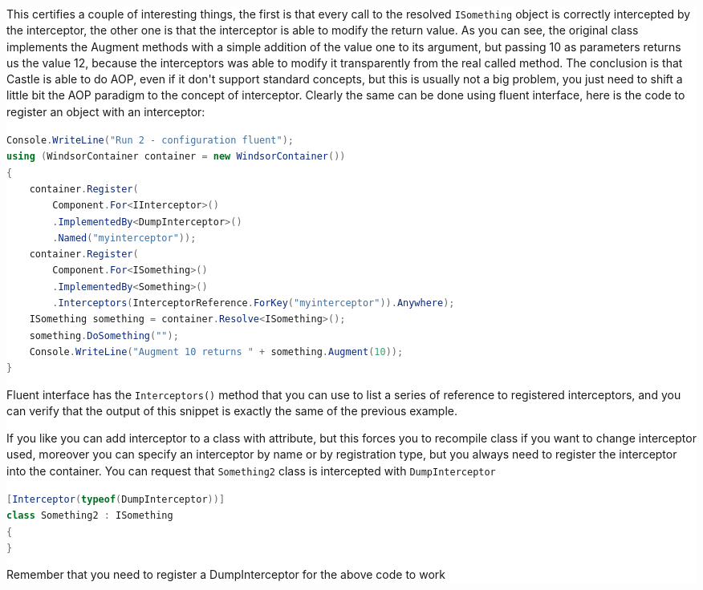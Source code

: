 This certifies a couple of interesting things, the first is that every call to the resolved `ISomething` object is
correctly intercepted by the interceptor, the other one is that the interceptor is able to modify the return value. As
you can see, the original class implements the Augment methods with a simple addition of the value one to its argument,
but passing 10 as parameters returns us the value 12, because the interceptors was able to modify it transparently from
the real called method.
The conclusion is that Castle is able to do AOP, even if it don't support standard concepts, but this is usually not a
big problem, you just need to shift a little bit the AOP paradigm to the concept of interceptor.
Clearly the same can be done using fluent interface, here is the code to register an object with an interceptor:

```csharp
Console.WriteLine("Run 2 - configuration fluent");
using (WindsorContainer container = new WindsorContainer())
{
	container.Register(
		Component.For<IInterceptor>()
		.ImplementedBy<DumpInterceptor>()
		.Named("myinterceptor"));
	container.Register(
		Component.For<ISomething>()
		.ImplementedBy<Something>()
		.Interceptors(InterceptorReference.ForKey("myinterceptor")).Anywhere);
	ISomething something = container.Resolve<ISomething>();
	something.DoSomething("");
	Console.WriteLine("Augment 10 returns " + something.Augment(10));
}
```

Fluent interface has the `Interceptors()` method that you can use to list a series of reference to registered
interceptors, and you can verify that the output of this snippet is exactly the same of the previous example.

If you like you can add interceptor to a class with attribute, but this forces you to recompile class if you want to
change interceptor used, moreover you can specify an interceptor by name or by registration type, but you always need to
register the interceptor into the container. You can request that `Something2` class is intercepted with
`DumpInterceptor`

```csharp
[Interceptor(typeof(DumpInterceptor))]
class Something2 : ISomething
{
}
```

Remember that you need to register a DumpInterceptor for the above code to work
